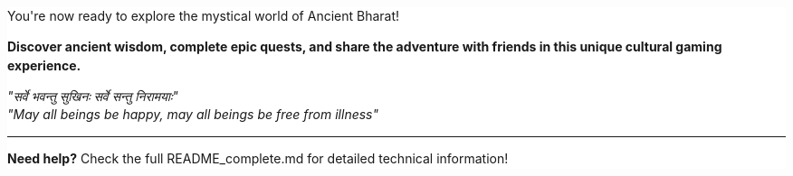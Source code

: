 You're now ready to explore the mystical world of Ancient Bharat! 

**Discover ancient wisdom, complete epic quests, and share the adventure with friends in this unique cultural gaming experience.**

*"सर्वे भवन्तु सुखिनः सर्वे सन्तु निरामयाः"*  
*"May all beings be happy, may all beings be free from illness"*

---

**Need help?** Check the full README_complete.md for detailed technical information!